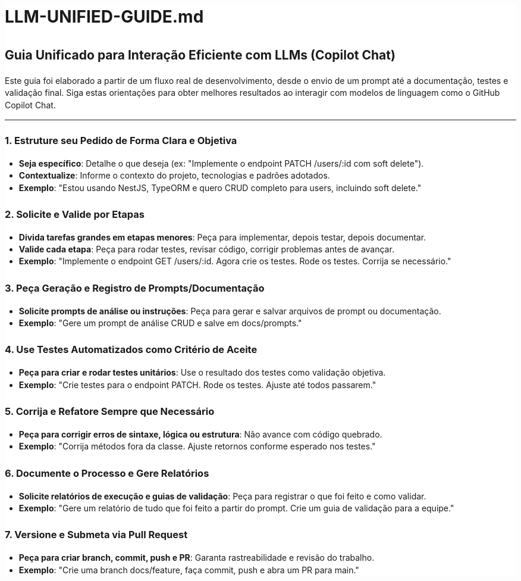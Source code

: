# LLM-UNIFIED-GUIDE.md

## Guia Unificado para Interação Eficiente com LLMs (Copilot Chat)

Este guia foi elaborado a partir de um fluxo real de desenvolvimento, desde o envio de um prompt até a documentação, testes e validação final. Siga estas orientações para obter melhores resultados ao interagir com modelos de linguagem como o GitHub Copilot Chat.

---

### 1. Estruture seu Pedido de Forma Clara e Objetiva
- **Seja específico**: Detalhe o que deseja (ex: "Implemente o endpoint PATCH /users/:id com soft delete").
- **Contextualize**: Informe o contexto do projeto, tecnologias e padrões adotados.
- **Exemplo**: "Estou usando NestJS, TypeORM e quero CRUD completo para users, incluindo soft delete."

### 2. Solicite e Valide por Etapas
- **Divida tarefas grandes em etapas menores**: Peça para implementar, depois testar, depois documentar.
- **Valide cada etapa**: Peça para rodar testes, revisar código, corrigir problemas antes de avançar.
- **Exemplo**: "Implemente o endpoint GET /users/:id. Agora crie os testes. Rode os testes. Corrija se necessário."

### 3. Peça Geração e Registro de Prompts/Documentação
- **Solicite prompts de análise ou instruções**: Peça para gerar e salvar arquivos de prompt ou documentação.
- **Exemplo**: "Gere um prompt de análise CRUD e salve em docs/prompts."

### 4. Use Testes Automatizados como Critério de Aceite
- **Peça para criar e rodar testes unitários**: Use o resultado dos testes como validação objetiva.
- **Exemplo**: "Crie testes para o endpoint PATCH. Rode os testes. Ajuste até todos passarem."

### 5. Corrija e Refatore Sempre que Necessário
- **Peça para corrigir erros de sintaxe, lógica ou estrutura**: Não avance com código quebrado.
- **Exemplo**: "Corrija métodos fora da classe. Ajuste retornos conforme esperado nos testes."

### 6. Documente o Processo e Gere Relatórios
- **Solicite relatórios de execução e guias de validação**: Peça para registrar o que foi feito e como validar.
- **Exemplo**: "Gere um relatório de tudo que foi feito a partir do prompt. Crie um guia de validação para a equipe."

### 7. Versione e Submeta via Pull Request
- **Peça para criar branch, commit, push e PR**: Garanta rastreabilidade e revisão do trabalho.
- **Exemplo**: "Crie uma branch docs/feature, faça commit, push e abra um PR para main."
